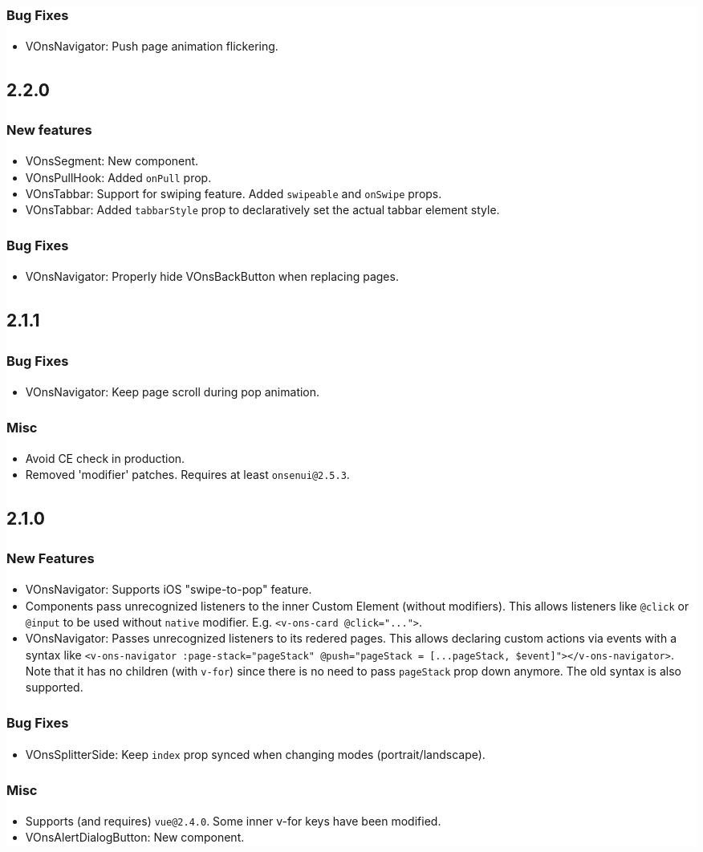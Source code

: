 ### Bug Fixes

* VOnsNavigator: Push page animation flickering.

2.2.0
----

### New features

* VOnsSegment: New component.
* VOnsPullHook: Added `onPull` prop.
* VOnsTabbar: Support for swiping feature. Added `swipeable` and `onSwipe` props.
* VOnsTabbar: Added `tabbarStyle` prop to declaratively set the actual tabbar element style.

### Bug Fixes

* VOnsNavigator: Properly hide VOnsBackButton when replacing pages.

2.1.1
----

### Bug Fixes

* VOnsNavigator: Keep page scroll during pop animation.

### Misc

* Avoid CE check in production.
* Removed 'modifier' patches. Requires at least `onsenui@2.5.3`.

2.1.0
----

### New Features

* VOnsNavigator: Supports iOS "swipe-to-pop" feature.
* Components pass unrecognized listeners to the inner Custom Element (without modifiers). This allows listeners like `@click` or `@input` to be used without `native` modifier. E.g. `<v-ons-card @click="...">`.
* VOnsNavigator: Passes unrecognized listeners to its redered pages. This allows declaring custom actions via events with a syntax like `<v-ons-navigator :page-stack="pageStack" @push="pageStack = [...pageStack, $event]"></v-ons-navigator>`. Note that it has no children (with `v-for`) since there is no need to pass `pageStack` prop down anymore. The old syntax is also supported.

### Bug Fixes

* VOnsSplitterSide: Keep `index` prop synced when changing modes (portrait/landscape).

### Misc

* Supports (and requires) `vue@2.4.0`. Some inner v-for keys have been modified.
* VOnsAlertDialogButton: New component.
